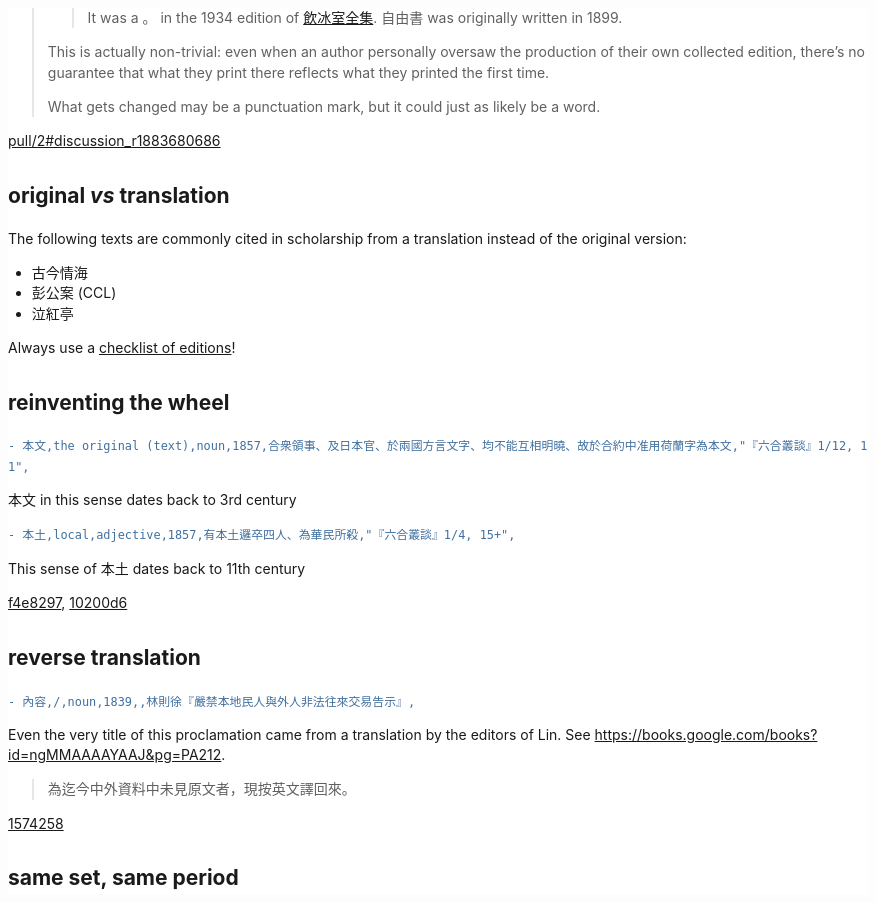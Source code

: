 >> It was a 。 in the 1934 edition of [飲冰室全集](https://commons.wikimedia.org/wiki/File:SSID-13347803_%E9%A3%B2%E5%86%B0%E5%AE%A4%E5%85%A8%E9%9B%86_%E4%B8%8A.pdf). 自由書 was originally written in 1899.
>
> This is actually non-trivial: even when an author personally oversaw the production of their own collected edition, there’s no guarantee that what they print there reflects what they printed the first time.
>
> What gets changed may be a punctuation mark, but it could just as likely be a word.

[pull/2#discussion_r1883680686](https://github.com/t18d/HuangSupplement/pull/2#discussion_r1883680686)

## original _vs_ translation

The following texts are commonly cited in scholarship from a translation instead of the original version:

- 古今情海
- 彭公案 (CCL)
- 泣紅亭

Always use a [checklist of editions](https://github.com/t18d/HuangSupplement/wiki/Checklist-of-Editions)!

## reinventing the wheel

```diff
- 本文,the original (text),noun,1857,合衆領事、及日本官、於兩國方言文字、均不能互相明曉、故於合約中准用荷蘭字為本文,"『六合叢談』1/12, 11",
```

本文 in this sense dates back to 3rd century

```diff
- 本土,local,adjective,1857,有本土邏卒四人、為華民所殺,"『六合叢談』1/4, 15+",
```

This sense of 本土 dates back to 11th century

[f4e8297](https://github.com/t18d/HuangSupplement/commit/f4e8297a1459d10285015b5d3b30ff885771578d), [10200d6](https://github.com/t18d/HuangSupplement/commit/10200d667f8782e6f418bd58cd5d2e449b073a36)

## reverse translation

```diff
- 內容,/,noun,1839,,林則徐『嚴禁本地民人與外人非法往來交易告示』,
```

Even the very title of this proclamation came from a translation by the editors of Lin. See https://books.google.com/books?id=ngMMAAAAYAAJ&pg=PA212.

> 為迄今中外資料中未見原文者，現按英文譯回來。

[1574258](https://github.com/t18d/HuangSupplement/commit/157425807f2b66ec69fc56cbe6804d77362298cc)

## same set, same period

